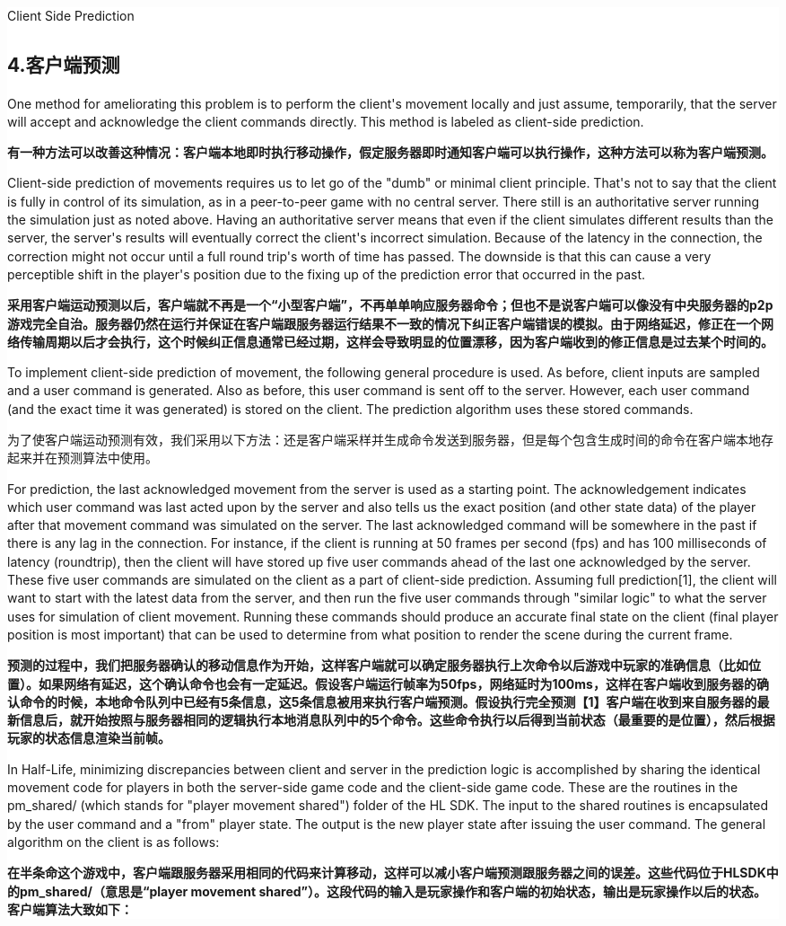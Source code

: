 Client Side Prediction

## **4.客户端预测**

  
One method for ameliorating this problem is to perform the client's movement locally and just assume, temporarily, that the server will accept and acknowledge the client commands directly. This method is labeled as client-side prediction.

**有一种方法可以改善这种情况：客户端本地即时执行移动操作，假定服务器即时通知客户端可以执行操作，这种方法可以称为客户端预测。**

Client-side prediction of movements requires us to let go of the "dumb" or minimal client principle. That's not to say that the client is fully in control of its simulation, as in a peer-to-peer game with no central server. There still is an authoritative server running the simulation just as noted above. Having an authoritative server means that even if the client simulates different results than the server, the server's results will eventually correct the client's incorrect simulation. Because of the latency in the connection, the correction might not occur until a full round trip's worth of time has passed. The downside is that this can cause a very perceptible shift in the player's position due to the fixing up of the prediction error that occurred in the past.

**采用客户端运动预测以后，客户端就不再是一个“小型客户端”，不再单单响应服务器命令；但也不是说客户端可以像没有中央服务器的p2p游戏完全自治。服务器仍然在运行并保证在客户端跟服务器运行结果不一致的情况下纠正客户端错误的模拟。由于网络延迟，修正在一个网络传输周期以后才会执行，这个时候纠正信息通常已经过期，这样会导致明显的位置漂移，因为客户端收到的修正信息是过去某个时间的。**

To implement client-side prediction of movement, the following general procedure is used. As before, client inputs are sampled and a user command is generated. Also as before, this user command is sent off to the server. However, each user command (and the exact time it was generated) is stored on the client. The prediction algorithm uses these stored commands.

为了使客户端运动预测有效，我们采用以下方法：还是客户端采样并生成命令发送到服务器，但是每个包含生成时间的命令在客户端本地存起来并在预测算法中使用。
  
For prediction, the last acknowledged movement from the server is used as a starting point. The acknowledgement indicates which user command was last acted upon by the server and also tells us the exact position (and other state data) of the player after that movement command was simulated on the server. The last acknowledged command will be somewhere in the past if there is any lag in the connection. For instance, if the client is running at 50 frames per second (fps) and has 100 milliseconds of latency (roundtrip), then the client will have stored up five user commands ahead of the last one acknowledged by the server. These five user commands are simulated on the client as a part of client-side prediction. Assuming full prediction[1], the client will want to start with the latest data from the server, and then run the five user commands through "similar logic" to what the server uses for simulation of client movement. Running these commands should produce an accurate final state on the client (final player position is most important) that can be used to determine from what position to render the scene during the current frame.

**预测的过程中，我们把服务器确认的移动信息作为开始，这样客户端就可以确定服务器执行上次命令以后游戏中玩家的准确信息（比如位置）。如果网络有延迟，这个确认命令也会有一定延迟。假设客户端运行帧率为50fps，网络延时为100ms，这样在客户端收到服务器的确认命令的时候，本地命令队列中已经有5条信息，这5条信息被用来执行客户端预测。假设执行完全预测【1】客户端在收到来自服务器的最新信息后，就开始按照与服务器相同的逻辑执行本地消息队列中的5个命令。这些命令执行以后得到当前状态（最重要的是位置），然后根据玩家的状态信息渲染当前帧。**
  
In Half-Life, minimizing discrepancies between client and server in the prediction logic is accomplished by sharing the identical movement code for players in both the server-side game code and the client-side game code. These are the routines in the pm\_shared/ (which stands for "player movement shared") folder of the HL SDK. The input to the shared routines is encapsulated by the user command and a "from" player state. The output is the new player state after issuing the user command. The general algorithm on the client is as follows:

**在半条命这个游戏中，客户端跟服务器采用相同的代码来计算移动，这样可以减小客户端预测跟服务器之间的误差。这些代码位于HLSDK中的pm\_shared/（意思是“player movement shared”）。这段代码的输入是玩家操作和客户端的初始状态，输出是玩家操作以后的状态。客户端算法大致如下：**
